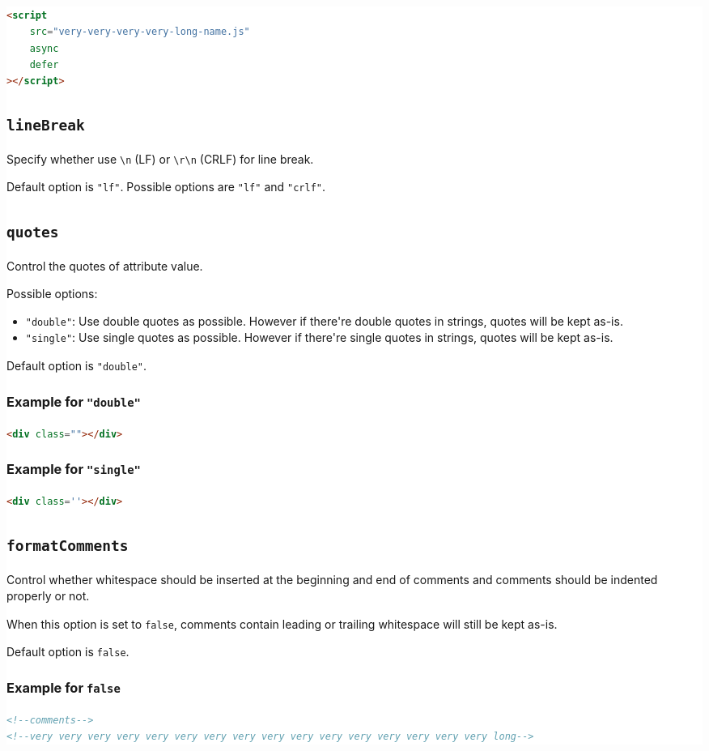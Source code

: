 ```html
<script
    src="very-very-very-very-long-name.js"
    async
    defer
></script>
```

## `lineBreak`

Specify whether use `\n` (LF) or `\r\n` (CRLF) for line break.

Default option is `"lf"`. Possible options are `"lf"` and `"crlf"`.

## `quotes`

Control the quotes of attribute value.

Possible options:

- `"double"`: Use double quotes as possible. However if there're double quotes in strings, quotes will be kept as-is.
- `"single"`: Use single quotes as possible. However if there're single quotes in strings, quotes will be kept as-is.

Default option is `"double"`.

### Example for `"double"`

```html
<div class=""></div>
```

### Example for `"single"`

```html
<div class=''></div>
```

## `formatComments`

Control whether whitespace should be inserted at the beginning and end of comments and
comments should be indented properly or not.

When this option is set to `false`, comments contain leading or trailing whitespace will still be kept as-is.

Default option is `false`.

### Example for `false`

```html
<!--comments-->
<!--very very very very very very very very very very very very very very very very long-->
```

